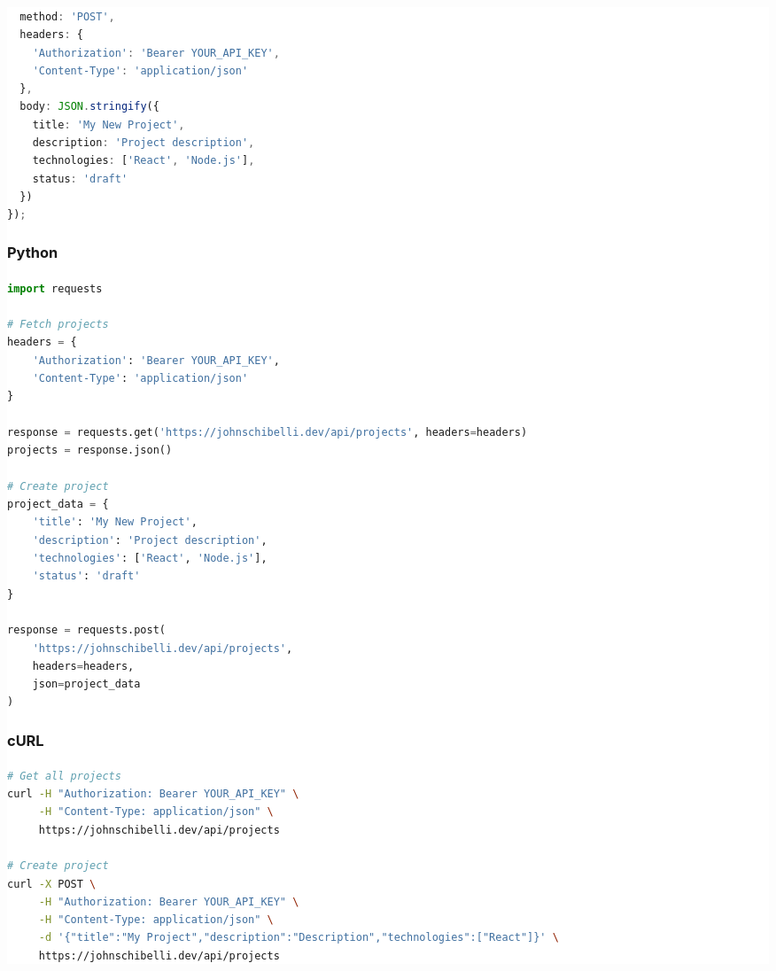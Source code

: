 ```typescript
  method: 'POST',
  headers: {
    'Authorization': 'Bearer YOUR_API_KEY',
    'Content-Type': 'application/json'
  },
  body: JSON.stringify({
    title: 'My New Project',
    description: 'Project description',
    technologies: ['React', 'Node.js'],
    status: 'draft'
  })
});
```

### **Python**

```python
import requests

# Fetch projects
headers = {
    'Authorization': 'Bearer YOUR_API_KEY',
    'Content-Type': 'application/json'
}

response = requests.get('https://johnschibelli.dev/api/projects', headers=headers)
projects = response.json()

# Create project
project_data = {
    'title': 'My New Project',
    'description': 'Project description',
    'technologies': ['React', 'Node.js'],
    'status': 'draft'
}

response = requests.post(
    'https://johnschibelli.dev/api/projects',
    headers=headers,
    json=project_data
)
```

### **cURL**

```bash
# Get all projects
curl -H "Authorization: Bearer YOUR_API_KEY" \
     -H "Content-Type: application/json" \
     https://johnschibelli.dev/api/projects

# Create project
curl -X POST \
     -H "Authorization: Bearer YOUR_API_KEY" \
     -H "Content-Type: application/json" \
     -d '{"title":"My Project","description":"Description","technologies":["React"]}' \
     https://johnschibelli.dev/api/projects
```
